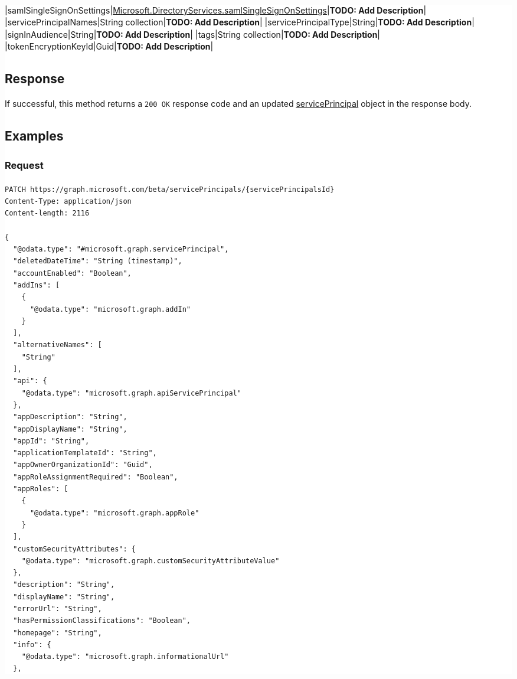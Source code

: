 |samlSingleSignOnSettings|[Microsoft.DirectoryServices.samlSingleSignOnSettings](../resources/samlsinglesignonsettings.md)|**TODO: Add Description**|
|servicePrincipalNames|String collection|**TODO: Add Description**|
|servicePrincipalType|String|**TODO: Add Description**|
|signInAudience|String|**TODO: Add Description**|
|tags|String collection|**TODO: Add Description**|
|tokenEncryptionKeyId|Guid|**TODO: Add Description**|



## Response

If successful, this method returns a `200 OK` response code and an updated [servicePrincipal](../resources/serviceprincipal.md) object in the response body.

## Examples

### Request

``` http
PATCH https://graph.microsoft.com/beta/servicePrincipals/{servicePrincipalsId}
Content-Type: application/json
Content-length: 2116

{
  "@odata.type": "#microsoft.graph.servicePrincipal",
  "deletedDateTime": "String (timestamp)",
  "accountEnabled": "Boolean",
  "addIns": [
    {
      "@odata.type": "microsoft.graph.addIn"
    }
  ],
  "alternativeNames": [
    "String"
  ],
  "api": {
    "@odata.type": "microsoft.graph.apiServicePrincipal"
  },
  "appDescription": "String",
  "appDisplayName": "String",
  "appId": "String",
  "applicationTemplateId": "String",
  "appOwnerOrganizationId": "Guid",
  "appRoleAssignmentRequired": "Boolean",
  "appRoles": [
    {
      "@odata.type": "microsoft.graph.appRole"
    }
  ],
  "customSecurityAttributes": {
    "@odata.type": "microsoft.graph.customSecurityAttributeValue"
  },
  "description": "String",
  "displayName": "String",
  "errorUrl": "String",
  "hasPermissionClassifications": "Boolean",
  "homepage": "String",
  "info": {
    "@odata.type": "microsoft.graph.informationalUrl"
  },
```
